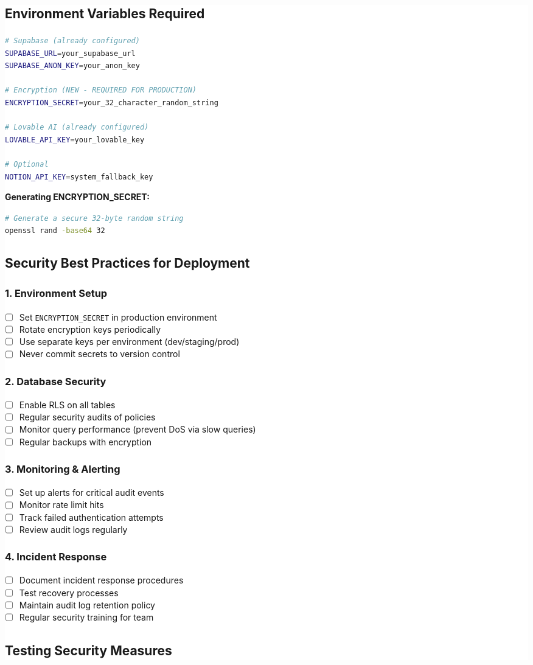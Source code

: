 ## Environment Variables Required

```bash
# Supabase (already configured)
SUPABASE_URL=your_supabase_url
SUPABASE_ANON_KEY=your_anon_key

# Encryption (NEW - REQUIRED FOR PRODUCTION)
ENCRYPTION_SECRET=your_32_character_random_string

# Lovable AI (already configured)
LOVABLE_API_KEY=your_lovable_key

# Optional
NOTION_API_KEY=system_fallback_key
```

**Generating ENCRYPTION_SECRET:**
```bash
# Generate a secure 32-byte random string
openssl rand -base64 32
```

## Security Best Practices for Deployment

### 1. Environment Setup
- [ ] Set `ENCRYPTION_SECRET` in production environment
- [ ] Rotate encryption keys periodically
- [ ] Use separate keys per environment (dev/staging/prod)
- [ ] Never commit secrets to version control

### 2. Database Security
- [ ] Enable RLS on all tables
- [ ] Regular security audits of policies
- [ ] Monitor query performance (prevent DoS via slow queries)
- [ ] Regular backups with encryption

### 3. Monitoring & Alerting
- [ ] Set up alerts for critical audit events
- [ ] Monitor rate limit hits
- [ ] Track failed authentication attempts
- [ ] Review audit logs regularly

### 4. Incident Response
- [ ] Document incident response procedures
- [ ] Test recovery processes
- [ ] Maintain audit log retention policy
- [ ] Regular security training for team

## Testing Security Measures
